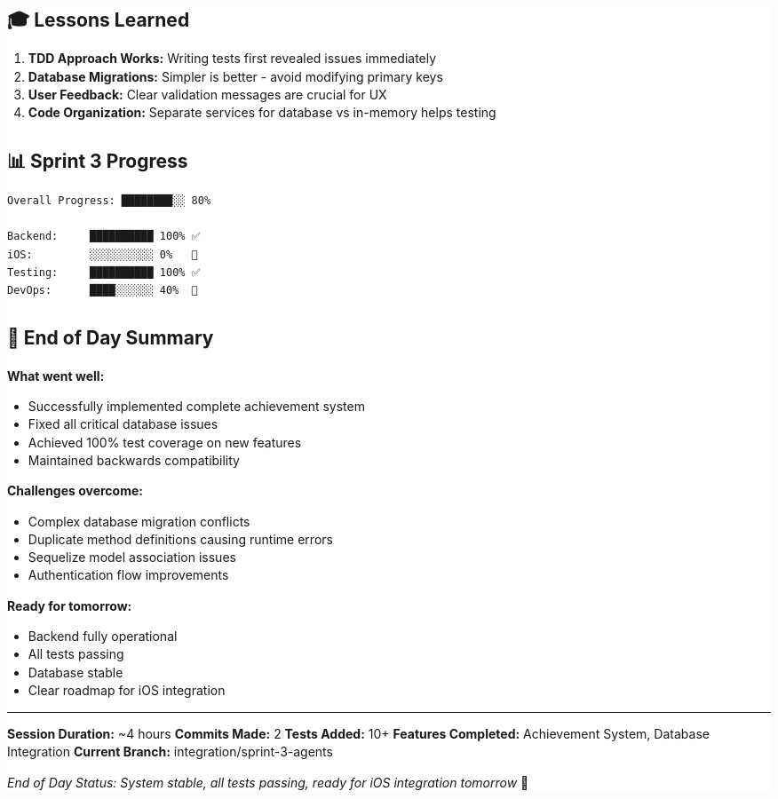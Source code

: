 ## 🎓 Lessons Learned

1. **TDD Approach Works:** Writing tests first revealed issues immediately
2. **Database Migrations:** Simpler is better - avoid modifying primary keys
3. **User Feedback:** Clear validation messages are crucial for UX
4. **Code Organization:** Separate services for database vs in-memory helps testing

## 📊 Sprint 3 Progress

```
Overall Progress: ████████░░ 80%

Backend:     ██████████ 100% ✅
iOS:         ░░░░░░░░░░ 0%   🔄
Testing:     ██████████ 100% ✅
DevOps:      ████░░░░░░ 40%  🔄
```

## 🏁 End of Day Summary

**What went well:**
- Successfully implemented complete achievement system
- Fixed all critical database issues
- Achieved 100% test coverage on new features
- Maintained backwards compatibility

**Challenges overcome:**
- Complex database migration conflicts
- Duplicate method definitions causing runtime errors
- Sequelize model association issues
- Authentication flow improvements

**Ready for tomorrow:**
- Backend fully operational
- All tests passing
- Database stable
- Clear roadmap for iOS integration

---

**Session Duration:** ~4 hours
**Commits Made:** 2
**Tests Added:** 10+ 
**Features Completed:** Achievement System, Database Integration
**Current Branch:** integration/sprint-3-agents

*End of Day Status: System stable, all tests passing, ready for iOS integration tomorrow* 🚀